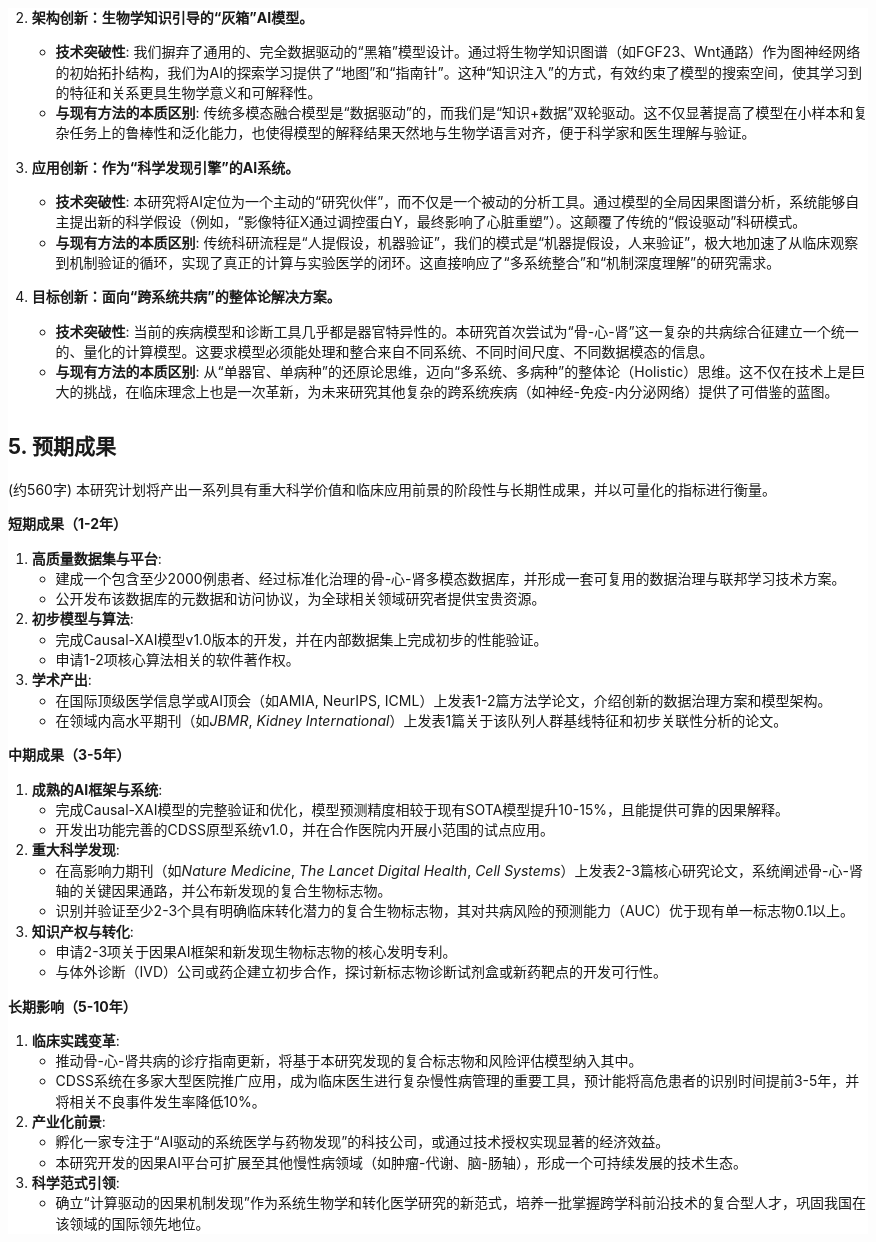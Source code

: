 2.  **架构创新：生物学知识引导的“灰箱”AI模型。**
    -   **技术突破性**: 我们摒弃了通用的、完全数据驱动的“黑箱”模型设计。通过将生物学知识图谱（如FGF23、Wnt通路）作为图神经网络的初始拓扑结构，我们为AI的探索学习提供了“地图”和“指南针”。这种“知识注入”的方式，有效约束了模型的搜索空间，使其学习到的特征和关系更具生物学意义和可解释性。
    -   **与现有方法的本质区别**: 传统多模态融合模型是“数据驱动”的，而我们是“知识+数据”双轮驱动。这不仅显著提高了模型在小样本和复杂任务上的鲁棒性和泛化能力，也使得模型的解释结果天然地与生物学语言对齐，便于科学家和医生理解与验证。

3.  **应用创新：作为“科学发现引擎”的AI系统。**
    -   **技术突破性**: 本研究将AI定位为一个主动的“研究伙伴”，而不仅是一个被动的分析工具。通过模型的全局因果图谱分析，系统能够自主提出新的科学假设（例如，“影像特征X通过调控蛋白Y，最终影响了心脏重塑”）。这颠覆了传统的“假设驱动”科研模式。
    -   **与现有方法的本质区别**: 传统科研流程是“人提假设，机器验证”，我们的模式是“机器提假设，人来验证”，极大地加速了从临床观察到机制验证的循环，实现了真正的计算与实验医学的闭环。这直接响应了“多系统整合”和“机制深度理解”的研究需求。

4.  **目标创新：面向“跨系统共病”的整体论解决方案。**
    -   **技术突破性**: 当前的疾病模型和诊断工具几乎都是器官特异性的。本研究首次尝试为“骨-心-肾”这一复杂的共病综合征建立一个统一的、量化的计算模型。这要求模型必须能处理和整合来自不同系统、不同时间尺度、不同数据模态的信息。
    -   **与现有方法的本质区别**: 从“单器官、单病种”的还原论思维，迈向“多系统、多病种”的整体论（Holistic）思维。这不仅在技术上是巨大的挑战，在临床理念上也是一次革新，为未来研究其他复杂的跨系统疾病（如神经-免疫-内分泌网络）提供了可借鉴的蓝图。

## 5. 预期成果
(约560字)
本研究计划将产出一系列具有重大科学价值和临床应用前景的阶段性与长期性成果，并以可量化的指标进行衡量。

**短期成果（1-2年）**
1.  **高质量数据集与平台**:
    -   建成一个包含至少2000例患者、经过标准化治理的骨-心-肾多模态数据库，并形成一套可复用的数据治理与联邦学习技术方案。
    -   公开发布该数据库的元数据和访问协议，为全球相关领域研究者提供宝贵资源。
2.  **初步模型与算法**:
    -   完成Causal-XAI模型v1.0版本的开发，并在内部数据集上完成初步的性能验证。
    -   申请1-2项核心算法相关的软件著作权。
3.  **学术产出**:
    -   在国际顶级医学信息学或AI顶会（如AMIA, NeurIPS, ICML）上发表1-2篇方法学论文，介绍创新的数据治理方案和模型架构。
    -   在领域内高水平期刊（如*JBMR*, *Kidney International*）上发表1篇关于该队列人群基线特征和初步关联性分析的论文。

**中期成果（3-5年）**
1.  **成熟的AI框架与系统**:
    -   完成Causal-XAI模型的完整验证和优化，模型预测精度相较于现有SOTA模型提升10-15%，且能提供可靠的因果解释。
    -   开发出功能完善的CDSS原型系统v1.0，并在合作医院内开展小范围的试点应用。
2.  **重大科学发现**:
    -   在高影响力期刊（如*Nature Medicine*, *The Lancet Digital Health*, *Cell Systems*）上发表2-3篇核心研究论文，系统阐述骨-心-肾轴的关键因果通路，并公布新发现的复合生物标志物。
    -   识别并验证至少2-3个具有明确临床转化潜力的复合生物标志物，其对共病风险的预测能力（AUC）优于现有单一标志物0.1以上。
3.  **知识产权与转化**:
    -   申请2-3项关于因果AI框架和新发现生物标志物的核心发明专利。
    -   与体外诊断（IVD）公司或药企建立初步合作，探讨新标志物诊断试剂盒或新药靶点的开发可行性。

**长期影响（5-10年）**
1.  **临床实践变革**:
    -   推动骨-心-肾共病的诊疗指南更新，将基于本研究发现的复合标志物和风险评估模型纳入其中。
    -   CDSS系统在多家大型医院推广应用，成为临床医生进行复杂慢性病管理的重要工具，预计能将高危患者的识别时间提前3-5年，并将相关不良事件发生率降低10%。
2.  **产业化前景**:
    -   孵化一家专注于“AI驱动的系统医学与药物发现”的科技公司，或通过技术授权实现显著的经济效益。
    -   本研究开发的因果AI平台可扩展至其他慢性病领域（如肿瘤-代谢、脑-肠轴），形成一个可持续发展的技术生态。
3.  **科学范式引领**:
    -   确立“计算驱动的因果机制发现”作为系统生物学和转化医学研究的新范式，培养一批掌握跨学科前沿技术的复合型人才，巩固我国在该领域的国际领先地位。
